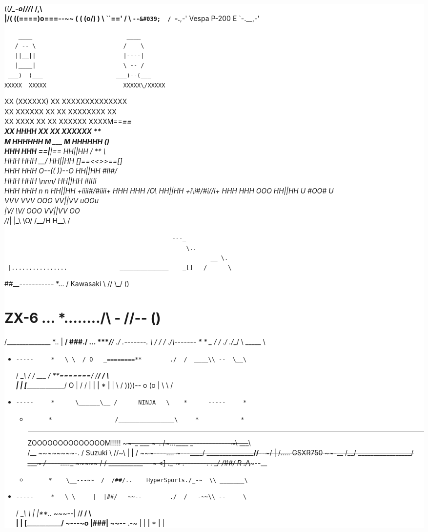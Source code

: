  ((_________________/_-o___________/_//___/  /\,\  \
  |__/(  ((====)o===--~~                 (  ( (o/)  )
       \  ``==&#039; /                         \  `--&#039;  /
        `-.__,-&#039;       Vespa P-200 E       `-.__,-&#039;
 
        ____                           ____                     
       / -- \                         /    \                    
       ||__||                         |----|                    
       |____|                         \ -- /                    
     ___)  (___                     ___)--(___                  
    XXXXX  XXXXX	                  XXXXX\/XXXXX                 
   XX (XXXXXX) XX	                 XXXXXXXXXXXXXX                
  XX   XXXXXX   XX               XX  XXXXXXXX  XX                
   XX   XXXX     XX               XX  XXXXXX   XXXXM==____==    
    XX  HHHH      XX               XX XXXXXX           **       
     M HHHHHH       M   ___         M HHHHHH          *()*      
      HHH  HHH       ==|___|==        HH||HH         / ** \     
      HHH  HHH         \___/          HH||HH      []==&lt;&lt;&gt;&gt;==[]  
      HHH  HHH      O--(( ))--O       HH||HH         \#II#/     
      HHH  HHH         \nnn/          HH||HH          #II#      
      HHH  HHH         n   n          HH||HH     +iiii#/\#iiii+ 
      HHH  HHH          /O\           HH||HH     +i\\i#\/#i//i+ 
      HHH  HHH          OOO           HH||HH        U #OO# U    
      VVV  VVV          OOO           VV||VV          uOOu      
      |V/  \V/          OOO          _VV||VV__         OO       
     /_/|  |\_\         \O/         /__/H H\__\        \/       
 
                                                    ---_
                                                        \..
                                                               __ \.
     |................               ______________    _[]   /      \
  ##__-----------     *...          /     Kawasaki \  // \\_/       ()
  #    ZX-6       \...    *......../\            __- //__--         ()
 /______________      *..           |         __/           ###.____/
                \...     ***_______/_________/              ._/
      .-------.     \        ___/    /      /            ._/_\\-------__
    *           *    \__    /      /      ./           ./__/  \\ _____  \
  *     -----     *   \ \  / O   _========**        ./  /  ____\\ --  \__\
      / ______\________\ \/     / ___  /  **=======/   /__/  /  \\   \
 |   | [_______________/   O   | /   \/           |    |    |    *    |   |
      \       /    ))))--   o  \(o   |            \          \       /
  *     -----     *      \______\__ /      NINJA   \    *      -----     *
    *           *                  /________________\     *            *
       --------                                               -------
 
       ZOOOOOOOOOOOOOOM!!!!!                         \~~~~~~-_
                                                      \___    ~-.
    /~\...____                    _------------~~~\    ___~~\    \
   /__        ~~~~~~~~-.         / Suzuki          \  //~\\  |   |
  /   ~~~~~----....     ~---____/  _________________\//__--~/    |
 /.....  GSXR750   ~~~~-__     /__/  _________________/ ___~    _/
       ----.....__        ~~~~~  /  /  ___________---~~~ &lt;] ._-~
      .-------.   ~~.        ___/  /##/             R    ._/_\\~~~~~--__
    *           *    \__---~~  /  /##/..    HyperSports./_-~  \\ _______\
  *     -----     *   \ \     |  |##/   ~~--__      ./  /  _-~~\\ --     \
      / ______\________\ \    |  |**\..       ~~~--_|  /__/  /  \\   \
 |   | [_______________/  ~---~o |###| ~~--__   .-~ |  |    |    *    |   |